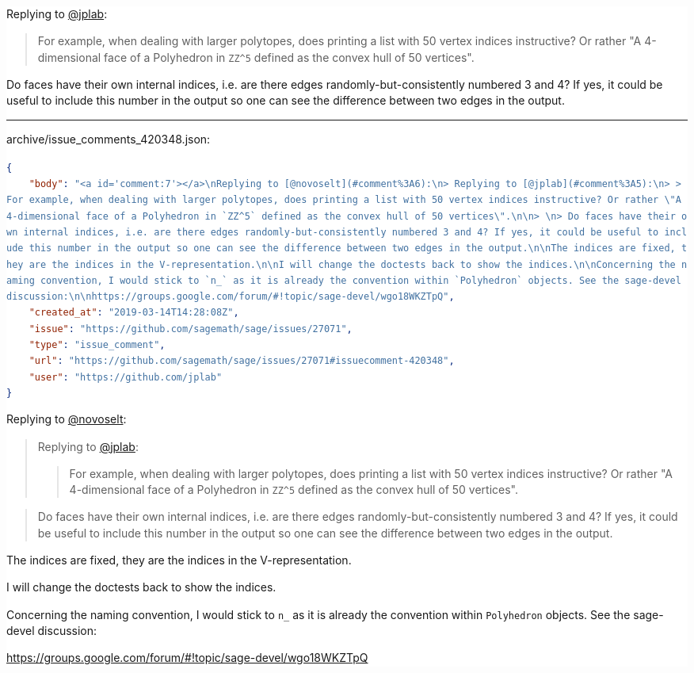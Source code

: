 <a id='comment:6'></a>
Replying to [@jplab](#comment%3A5):
> For example, when dealing with larger polytopes, does printing a list with 50 vertex indices instructive? Or rather "A 4-dimensional face of a Polyhedron in `ZZ^5` defined as the convex hull of 50 vertices".

Do faces have their own internal indices, i.e. are there edges randomly-but-consistently numbered 3 and 4? If yes, it could be useful to include this number in the output so one can see the difference between two edges in the output.



---

archive/issue_comments_420348.json:
```json
{
    "body": "<a id='comment:7'></a>\nReplying to [@novoselt](#comment%3A6):\n> Replying to [@jplab](#comment%3A5):\n> > For example, when dealing with larger polytopes, does printing a list with 50 vertex indices instructive? Or rather \"A 4-dimensional face of a Polyhedron in `ZZ^5` defined as the convex hull of 50 vertices\".\n\n> \n> Do faces have their own internal indices, i.e. are there edges randomly-but-consistently numbered 3 and 4? If yes, it could be useful to include this number in the output so one can see the difference between two edges in the output.\n\nThe indices are fixed, they are the indices in the V-representation.\n\nI will change the doctests back to show the indices.\n\nConcerning the naming convention, I would stick to `n_` as it is already the convention within `Polyhedron` objects. See the sage-devel discussion:\n\nhttps://groups.google.com/forum/#!topic/sage-devel/wgo18WKZTpQ",
    "created_at": "2019-03-14T14:28:08Z",
    "issue": "https://github.com/sagemath/sage/issues/27071",
    "type": "issue_comment",
    "url": "https://github.com/sagemath/sage/issues/27071#issuecomment-420348",
    "user": "https://github.com/jplab"
}
```

<a id='comment:7'></a>
Replying to [@novoselt](#comment%3A6):
> Replying to [@jplab](#comment%3A5):
> > For example, when dealing with larger polytopes, does printing a list with 50 vertex indices instructive? Or rather "A 4-dimensional face of a Polyhedron in `ZZ^5` defined as the convex hull of 50 vertices".

> 
> Do faces have their own internal indices, i.e. are there edges randomly-but-consistently numbered 3 and 4? If yes, it could be useful to include this number in the output so one can see the difference between two edges in the output.

The indices are fixed, they are the indices in the V-representation.

I will change the doctests back to show the indices.

Concerning the naming convention, I would stick to `n_` as it is already the convention within `Polyhedron` objects. See the sage-devel discussion:

https://groups.google.com/forum/#!topic/sage-devel/wgo18WKZTpQ

